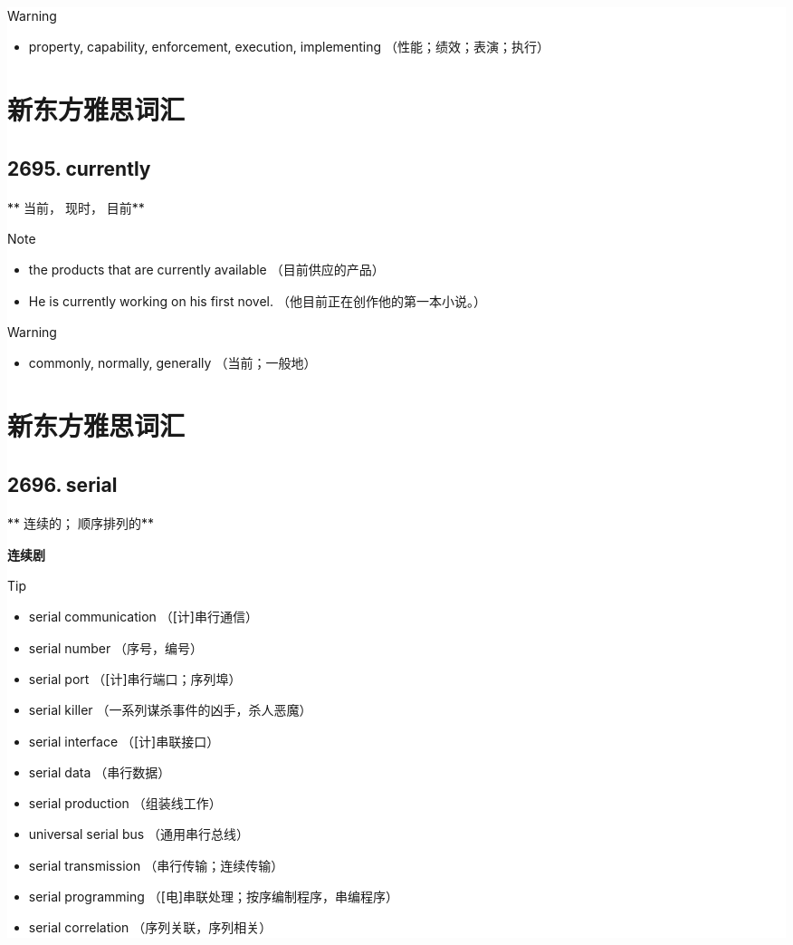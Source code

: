> [!WARNING]
>
> - property, capability, enforcement, execution, implementing （性能；绩效；表演；执行）
>

# 新东方雅思词汇

## 2695. currently

** 当前， 现时， 目前**

> [!NOTE]
>
> - the products that are currently available （目前供应的产品）
>
> - He is currently working on his first novel. （他目前正在创作他的第一本小说。）
>

> [!WARNING]
>
> - commonly, normally, generally （当前；一般地）
>

# 新东方雅思词汇

## 2696. serial

** 连续的； 顺序排列的**

**连续剧**

> [!TIP]
>
> - serial communication （[计]串行通信）
>
> - serial number （序号，编号）
>
> - serial port （[计]串行端口；序列埠）
>
> - serial killer （一系列谋杀事件的凶手，杀人恶魔）
>
> - serial interface （[计]串联接口）
>
> - serial data （串行数据）
>
> - serial production （组装线工作）
>
> - universal serial bus （通用串行总线）
>
> - serial transmission （串行传输；连续传输）
>
> - serial programming （[电]串联处理；按序编制程序，串编程序）
>
> - serial correlation （序列关联，序列相关）
>
